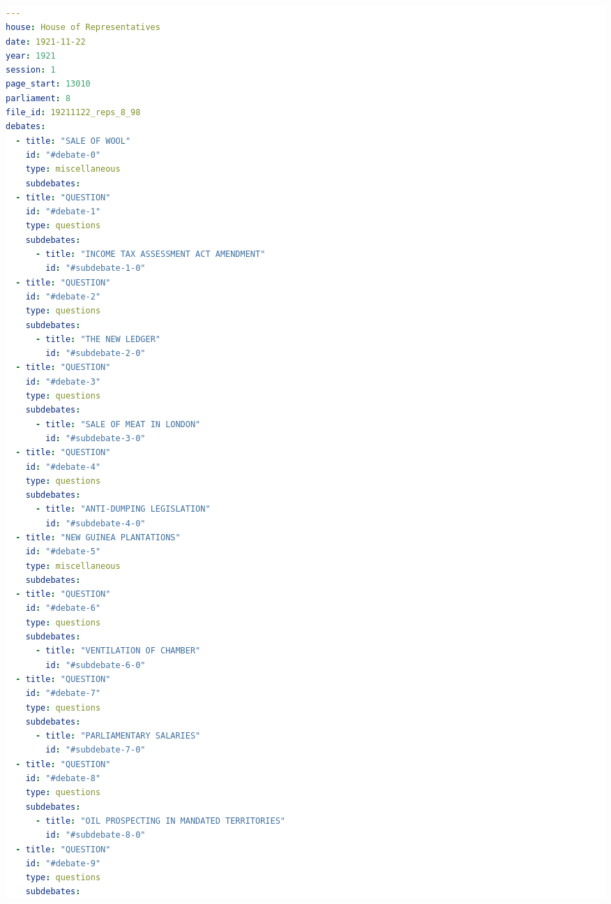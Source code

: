 ```yaml
---
house: House of Representatives
date: 1921-11-22
year: 1921
session: 1
page_start: 13010
parliament: 8
file_id: 19211122_reps_8_98
debates:
  - title: "SALE OF WOOL"
    id: "#debate-0"
    type: miscellaneous
    subdebates:
  - title: "QUESTION"
    id: "#debate-1"
    type: questions
    subdebates:
      - title: "INCOME TAX ASSESSMENT ACT AMENDMENT"
        id: "#subdebate-1-0"
  - title: "QUESTION"
    id: "#debate-2"
    type: questions
    subdebates:
      - title: "THE NEW LEDGER"
        id: "#subdebate-2-0"
  - title: "QUESTION"
    id: "#debate-3"
    type: questions
    subdebates:
      - title: "SALE OF MEAT IN LONDON"
        id: "#subdebate-3-0"
  - title: "QUESTION"
    id: "#debate-4"
    type: questions
    subdebates:
      - title: "ANTI-DUMPING LEGISLATION"
        id: "#subdebate-4-0"
  - title: "NEW GUINEA PLANTATIONS"
    id: "#debate-5"
    type: miscellaneous
    subdebates:
  - title: "QUESTION"
    id: "#debate-6"
    type: questions
    subdebates:
      - title: "VENTILATION OF CHAMBER"
        id: "#subdebate-6-0"
  - title: "QUESTION"
    id: "#debate-7"
    type: questions
    subdebates:
      - title: "PARLIAMENTARY SALARIES"
        id: "#subdebate-7-0"
  - title: "QUESTION"
    id: "#debate-8"
    type: questions
    subdebates:
      - title: "OIL PROSPECTING IN MANDATED TERRITORIES"
        id: "#subdebate-8-0"
  - title: "QUESTION"
    id: "#debate-9"
    type: questions
    subdebates:
```